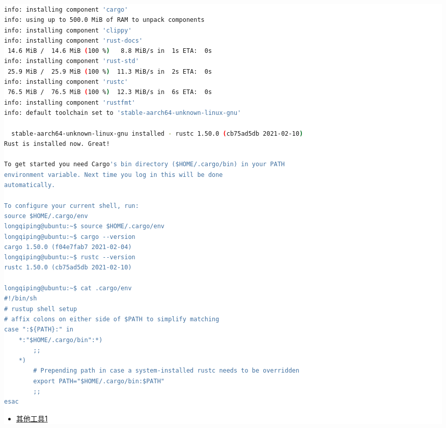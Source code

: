 ```bash
info: installing component 'cargo'
info: using up to 500.0 MiB of RAM to unpack components
info: installing component 'clippy'
info: installing component 'rust-docs'
 14.6 MiB /  14.6 MiB (100 %)   8.8 MiB/s in  1s ETA:  0s
info: installing component 'rust-std'
 25.9 MiB /  25.9 MiB (100 %)  11.3 MiB/s in  2s ETA:  0s
info: installing component 'rustc'
 76.5 MiB /  76.5 MiB (100 %)  12.3 MiB/s in  6s ETA:  0s
info: installing component 'rustfmt'
info: default toolchain set to 'stable-aarch64-unknown-linux-gnu'

  stable-aarch64-unknown-linux-gnu installed - rustc 1.50.0 (cb75ad5db 2021-02-10)
Rust is installed now. Great!

To get started you need Cargo's bin directory ($HOME/.cargo/bin) in your PATH
environment variable. Next time you log in this will be done
automatically.

To configure your current shell, run:
source $HOME/.cargo/env
longqiping@ubuntu:~$ source $HOME/.cargo/env
longqiping@ubuntu:~$ cargo --version
cargo 1.50.0 (f04e7fab7 2021-02-04)
longqiping@ubuntu:~$ rustc --version
rustc 1.50.0 (cb75ad5db 2021-02-10)

longqiping@ubuntu:~$ cat .cargo/env
#!/bin/sh
# rustup shell setup
# affix colons on either side of $PATH to simplify matching
case ":${PATH}:" in
    *:"$HOME/.cargo/bin":*)
        ;;
    *)
        # Prepending path in case a system-installed rustc needs to be overridden
        export PATH="$HOME/.cargo/bin:$PATH"
        ;;
esac
```

+ [其他工具1](https://www.toutiao.com/article/7119508335744991778/?app=news_article&timestamp=1657682785&use_new_style=1&req_id=202207131126240101401711442031F2DA&group_id=7119508335744991778&share_token=bc014fe2-7e2b-42a2-ab3b-75029971bb61&source=m_redirect&wid=1657683376558)